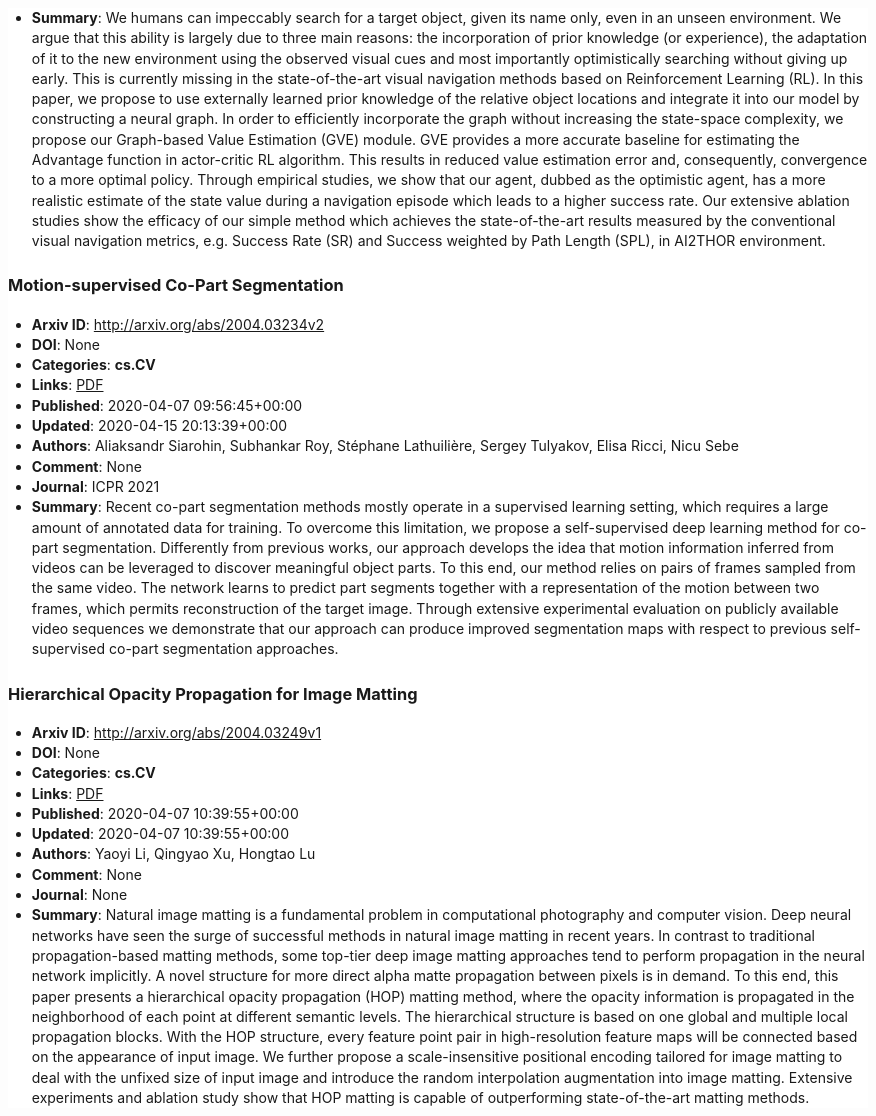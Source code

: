 - **Summary**: We humans can impeccably search for a target object, given its name only, even in an unseen environment. We argue that this ability is largely due to three main reasons: the incorporation of prior knowledge (or experience), the adaptation of it to the new environment using the observed visual cues and most importantly optimistically searching without giving up early. This is currently missing in the state-of-the-art visual navigation methods based on Reinforcement Learning (RL). In this paper, we propose to use externally learned prior knowledge of the relative object locations and integrate it into our model by constructing a neural graph. In order to efficiently incorporate the graph without increasing the state-space complexity, we propose our Graph-based Value Estimation (GVE) module. GVE provides a more accurate baseline for estimating the Advantage function in actor-critic RL algorithm. This results in reduced value estimation error and, consequently, convergence to a more optimal policy. Through empirical studies, we show that our agent, dubbed as the optimistic agent, has a more realistic estimate of the state value during a navigation episode which leads to a higher success rate. Our extensive ablation studies show the efficacy of our simple method which achieves the state-of-the-art results measured by the conventional visual navigation metrics, e.g. Success Rate (SR) and Success weighted by Path Length (SPL), in AI2THOR environment.



### Motion-supervised Co-Part Segmentation
- **Arxiv ID**: http://arxiv.org/abs/2004.03234v2
- **DOI**: None
- **Categories**: **cs.CV**
- **Links**: [PDF](http://arxiv.org/pdf/2004.03234v2)
- **Published**: 2020-04-07 09:56:45+00:00
- **Updated**: 2020-04-15 20:13:39+00:00
- **Authors**: Aliaksandr Siarohin, Subhankar Roy, Stéphane Lathuilière, Sergey Tulyakov, Elisa Ricci, Nicu Sebe
- **Comment**: None
- **Journal**: ICPR 2021
- **Summary**: Recent co-part segmentation methods mostly operate in a supervised learning setting, which requires a large amount of annotated data for training. To overcome this limitation, we propose a self-supervised deep learning method for co-part segmentation. Differently from previous works, our approach develops the idea that motion information inferred from videos can be leveraged to discover meaningful object parts. To this end, our method relies on pairs of frames sampled from the same video. The network learns to predict part segments together with a representation of the motion between two frames, which permits reconstruction of the target image. Through extensive experimental evaluation on publicly available video sequences we demonstrate that our approach can produce improved segmentation maps with respect to previous self-supervised co-part segmentation approaches.



### Hierarchical Opacity Propagation for Image Matting
- **Arxiv ID**: http://arxiv.org/abs/2004.03249v1
- **DOI**: None
- **Categories**: **cs.CV**
- **Links**: [PDF](http://arxiv.org/pdf/2004.03249v1)
- **Published**: 2020-04-07 10:39:55+00:00
- **Updated**: 2020-04-07 10:39:55+00:00
- **Authors**: Yaoyi Li, Qingyao Xu, Hongtao Lu
- **Comment**: None
- **Journal**: None
- **Summary**: Natural image matting is a fundamental problem in computational photography and computer vision. Deep neural networks have seen the surge of successful methods in natural image matting in recent years. In contrast to traditional propagation-based matting methods, some top-tier deep image matting approaches tend to perform propagation in the neural network implicitly. A novel structure for more direct alpha matte propagation between pixels is in demand. To this end, this paper presents a hierarchical opacity propagation (HOP) matting method, where the opacity information is propagated in the neighborhood of each point at different semantic levels. The hierarchical structure is based on one global and multiple local propagation blocks. With the HOP structure, every feature point pair in high-resolution feature maps will be connected based on the appearance of input image. We further propose a scale-insensitive positional encoding tailored for image matting to deal with the unfixed size of input image and introduce the random interpolation augmentation into image matting. Extensive experiments and ablation study show that HOP matting is capable of outperforming state-of-the-art matting methods.
